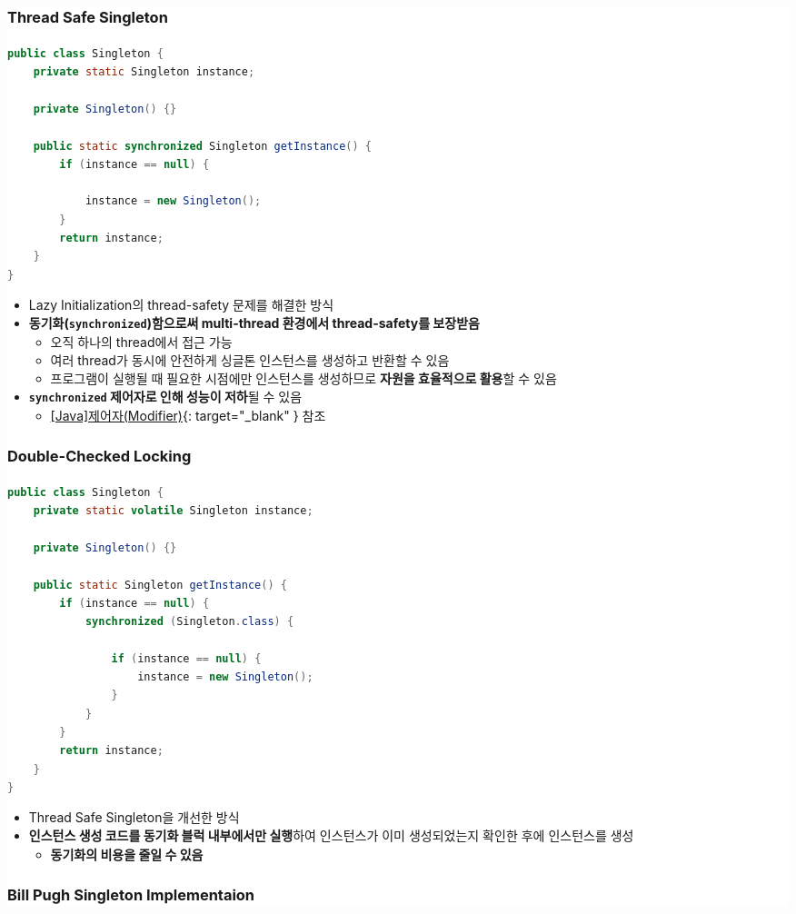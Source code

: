 ### Thread Safe Singleton

```java
public class Singleton {
    private static Singleton instance;

    private Singleton() {}

    public static synchronized Singleton getInstance() {
        if (instance == null) {

            instance = new Singleton();
        }
        return instance;
    }
}
```

- Lazy Initialization의 thread-safety 문제를 해결한 방식
- **동기화(`synchronized`)함으로써 multi-thread 환경에서 thread-safety를 보장받음**
	+ 오직 하나의 thread에서 접근 가능
	+ 여러 thread가 동시에 안전하게 싱글톤 인스턴스를 생성하고 반환할 수 있음
	+ 프로그램이 실행될 때 필요한 시점에만 인스턴스를 생성하므로 **자원을 효율적으로 활용**할 수 있음
- **`synchronized` 제어자로 인해 성능이 저하**될 수 있음
	+ [[Java]제어자(Modifier)](https://drj9812.github.io/posts/modifier/){: target="_blank" } 참조

### Double-Checked Locking

```java
public class Singleton {
    private static volatile Singleton instance;

    private Singleton() {}

    public static Singleton getInstance() {
        if (instance == null) {
            synchronized (Singleton.class) {

                if (instance == null) {
                    instance = new Singleton();
                }
            }
        }
        return instance;
    }
}
```

- Thread Safe Singleton을 개선한 방식
- **인스턴스 생성 코드를 동기화 블럭 내부에서만 실행**하여 인스턴스가 이미 생성되었는지 확인한 후에 인스턴스를 생성
	+ **동기화의 비용을 줄일 수 있음**

### Bill Pugh Singleton Implementaion
